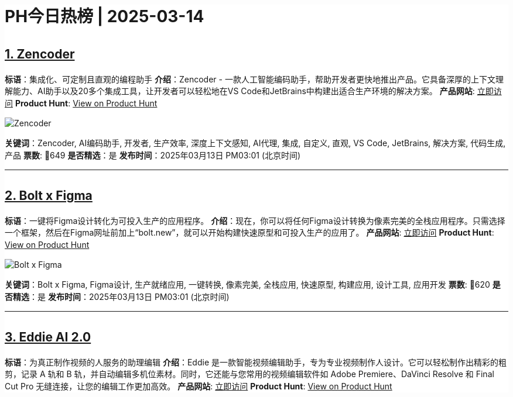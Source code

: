# PH今日热榜 | 2025-03-14

## [1. Zencoder ](https://www.producthunt.com/posts/zencoder?utm_campaign=producthunt-api&utm_medium=api-v2&utm_source=Application%3A+dailyhot+%28ID%3A+133367%29)
**标语**：集成化、可定制且直观的编程助手
**介绍**：Zencoder - 一款人工智能编码助手，帮助开发者更快地推出产品。它具备深厚的上下文理解能力、AI助手以及20多个集成工具，让开发者可以轻松地在VS Code和JetBrains中构建出适合生产环境的解决方案。
**产品网站**: [立即访问](https://www.producthunt.com/r/KVD4GAGMDGALVZ?utm_campaign=producthunt-api&utm_medium=api-v2&utm_source=Application%3A+dailyhot+%28ID%3A+133367%29)
**Product Hunt**: [View on Product Hunt](https://www.producthunt.com/posts/zencoder?utm_campaign=producthunt-api&utm_medium=api-v2&utm_source=Application%3A+dailyhot+%28ID%3A+133367%29)

![Zencoder ]()

**关键词**：Zencoder, AI编码助手, 开发者, 生产效率, 深度上下文感知, AI代理, 集成, 自定义, 直观, VS Code, JetBrains, 解决方案, 代码生成, 产品
**票数**: 🔺649
**是否精选**：是
**发布时间**：2025年03月13日 PM03:01 (北京时间)

---

## [2. Bolt x Figma](https://www.producthunt.com/posts/bolt-x-figma?utm_campaign=producthunt-api&utm_medium=api-v2&utm_source=Application%3A+dailyhot+%28ID%3A+133367%29)
**标语**：一键将Figma设计转化为可投入生产的应用程序。
**介绍**：现在，你可以将任何Figma设计转换为像素完美的全栈应用程序。只需选择一个框架，然后在Figma网址前加上“bolt.new”，就可以开始构建快速原型和可投入生产的应用了。
**产品网站**: [立即访问](https://www.producthunt.com/r/N2WLXFOW2BHESS?utm_campaign=producthunt-api&utm_medium=api-v2&utm_source=Application%3A+dailyhot+%28ID%3A+133367%29)
**Product Hunt**: [View on Product Hunt](https://www.producthunt.com/posts/bolt-x-figma?utm_campaign=producthunt-api&utm_medium=api-v2&utm_source=Application%3A+dailyhot+%28ID%3A+133367%29)

![Bolt x Figma]()

**关键词**：Bolt x Figma, Figma设计, 生产就绪应用, 一键转换, 像素完美, 全栈应用, 快速原型, 构建应用, 设计工具, 应用开发
**票数**: 🔺620
**是否精选**：是
**发布时间**：2025年03月13日 PM03:01 (北京时间)

---

## [3. Eddie AI 2.0](https://www.producthunt.com/posts/eddie-ai-2-0?utm_campaign=producthunt-api&utm_medium=api-v2&utm_source=Application%3A+dailyhot+%28ID%3A+133367%29)
**标语**：为真正制作视频的人服务的助理编辑
**介绍**：Eddie 是一款智能视频编辑助手，专为专业视频制作人设计。它可以轻松制作出精彩的粗剪，记录 A 轨和 B 轨，并自动编辑多机位素材。同时，它还能与您常用的视频编辑软件如 Adobe Premiere、DaVinci Resolve 和 Final Cut Pro 无缝连接，让您的编辑工作更加高效。
**产品网站**: [立即访问](https://www.producthunt.com/r/66ZJW7H45TWSNC?utm_campaign=producthunt-api&utm_medium=api-v2&utm_source=Application%3A+dailyhot+%28ID%3A+133367%29)
**Product Hunt**: [View on Product Hunt](https://www.producthunt.com/posts/eddie-ai-2-0?utm_campaign=producthunt-api&utm_medium=api-v2&utm_source=Application%3A+dailyhot+%28ID%3A+133367%29)
